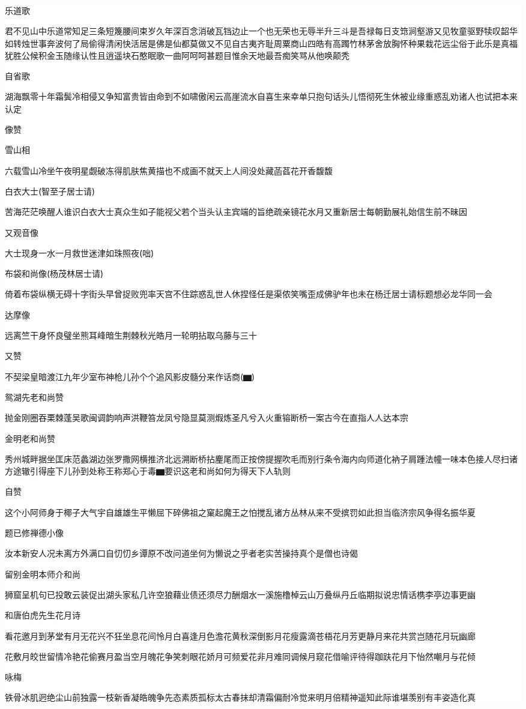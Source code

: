 乐道歌  

君不见山中乐道常知足三条短篾腰间束岁久年深百念消破瓦铛边止一个也无荣也无辱半升三斗是吾禄每日支筇涧壑游又见牧童驱野犊叹韶华如转烛世事奔波何了局偷得清闲快活居是佛是仙都莫做又不见自古夷齐耻周粟商山四皓有高躅竹林茅舍放胸怀种果栽花远尘俗于此乐是真福犹胜公候积金玉随缘认性且逍遥块石憨眠歌一曲阿呵呵甚题目惟余天地最吾痴笑骂从他唤颠秃  

自省歌  

湖海飘零十年霜鬓冷相侵又争知富贵皆由命到不如啸傲闲云高崖流水自喜生来幸单只抱句话头儿悟彻死生休被业缘重惑乱劝诸人也试把本来认定  

像赞  

雪山相  

六载雪山冷坐午夜明星觑破冻得肌肤焦黄描也不成画不就天上人间没处藏菡萏花开香馥馥  

白衣大士(智至子居士请)  

苦海茫茫唤醒人谁识白衣大士真众生如子能视父若个当头认主宾端的旨绝疏亲镜花水月又重新居士每朝勤展礼始信生前不昧因  

又观音像  

大士现身一水一月救世迷津如珠照夜(咄)  

布袋和尚像(杨茂林居士请)  

倚着布袋纵横无碍十字街头早曾捉败兜率天宫不住踪惑乱世人休捏怪任是渠侬笑嘴歪成佛驴年也未在杨迁居士请标题想必龙华同一会  

达摩像  

远离竺干身怀良璧坐熊耳峰暗生荆棘秋光皓月一轮明拈取乌藤与三十  

又赞  

不契梁皇暗渡江九年少室布神枪儿孙个个追风影皮髓分来作话商(▆)  

鸳湖先老和尚赞  

抛金刚圈吞栗棘蓬吴歌闽调韵响声洪鞭笞龙凤兮隐显莫测煆炼圣凡兮入火重镕断桥一案古今在直指人人达本宗  

金明老和尚赞  

秀州城畔据坐匡床范蠡湖边张罗撒网横推济北远溯断桥拈麈尾而正按傍提握吹毛而别行条令海内向师道化衲子肩踵法幢一味本色接人尽扫诸方途辙引得座下儿孙到处称王称郑心于毒▆要识这老和尚如何为得天下人轨则  

自赞  

这个小阿师身于椰子大气宇自雄雄生平懒屈下碎佛祖之窠起魔王之怕搅乱诸方丛林从来不受摈罚如此担当临济宗风争得名振华夏  

题已修禅德小像  

汝本新安人况未离方外满口自忉忉乡谭原不改问道坐何为懒说之乎者老实苦操持真个是僧也诗偈  

留别金明本师介和尚  

狮窟呈机句已投敢云装促出湖头家私几许空狼藉业债还须尽力酬烟水一溪施橹棹云山万叠纵丹丘临期拟说忠情话槜李亭边事更幽  

和唐伯虎先生花月诗  

看花邀月到茅堂有月无花兴不狂坐息花间怜月白喜逢月色澹花黄秋深倒影月花瘦露滴苍梧花月芳更静月来花共赏岂随花月玩幽廊  

花敷月皎世留情冷艳花偷赛月盈当空月魄花争笑刺眼花娇月可频爱花非月难同调候月窥花借喻评待得跏趺花月下怡然嘲月与花倾  

咏梅  

铁骨冰肌迥绝尘山前独露一枝新香凝皓魄争先态素质孤标太古春抹却清霜偏耐冷觉来明月倍精神遥知此际谁堪羡别有丰姿造化真  
